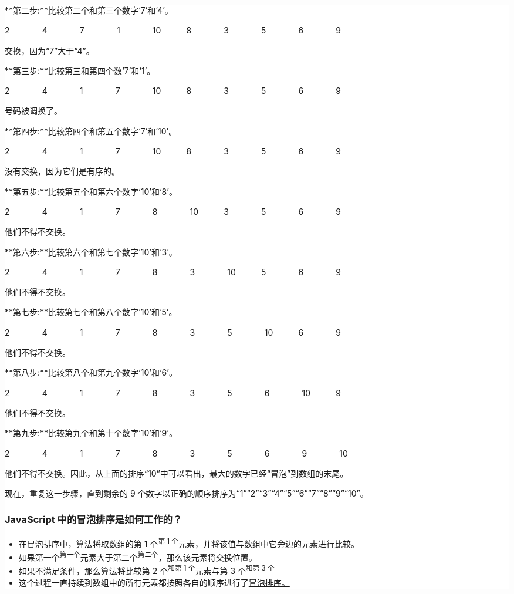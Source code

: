 **第二步:**比较第二个和第三个数字‘7’和‘4’。

2              4              7              1              10           8              3              5              6              9

交换，因为“7”大于“4”。

**第三步:**比较第三和第四个数‘7’和‘1’。

2              4              1              7              10           8              3              5              6              9

号码被调换了。

**第四步:**比较第四个和第五个数字‘7’和‘10’。

2              4              1              7              10           8              3              5              6              9

没有交换，因为它们是有序的。

**第五步:**比较第五个和第六个数字‘10’和‘8’。

2              4              1              7              8              10           3              5              6              9

他们不得不交换。

**第六步:**比较第六个和第七个数字‘10’和‘3’。

2              4              1              7              8              3              10           5              6              9

他们不得不交换。

**第七步:**比较第七个和第八个数字‘10’和‘5’。

2              4              1              7              8              3              5              10           6              9

他们不得不交换。

**第八步:**比较第八个和第九个数字‘10’和‘6’。

2              4              1              7              8              3              5              6              10           9

他们不得不交换。

**第九步:**比较第九个和第十个数字‘10’和‘9’。

2              4              1              7              8              3              5              6              9              10

他们不得不交换。因此，从上面的排序“10”中可以看出，最大的数字已经“冒泡”到数组的末尾。

现在，重复这一步骤，直到剩余的 9 个数字以正确的顺序排序为“1”“2”“3”“4”“5”“6”“7”“8”“9”“10”。

### JavaScript 中的冒泡排序是如何工作的？

*   在冒泡排序中，算法将取数组的第 1 个<sup>第 1 个</sup>元素，并将该值与数组中它旁边的元素进行比较。
*   如果第一个<sup>第一个</sup>元素大于第二个<sup>第二个</sup>，那么该元素将交换位置。
*   如果不满足条件，那么算法将比较第 2 个<sup>和第 1 个</sup>元素与第 3 个<sup>和第 3 个</sup>
*   这个过程一直持续到数组中的所有元素都按照各自的顺序进行了[冒泡排序。](https://www.educba.com/bubble-sort-algorithm/)
